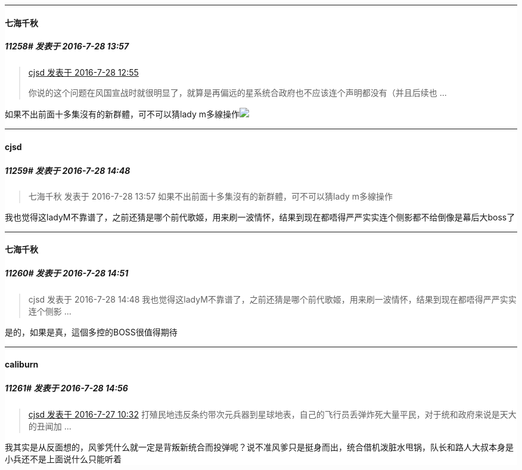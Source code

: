 -----

####  七海千秋  
##### 11258#       发表于 2016-7-28 13:57



<blockquote><a href="httphttps://bbs.saraba1st.com/2b/forum.php?mod=redirect&amp;goto=findpost&amp;pid=33090200&amp;ptid=1066605" target="_blank">cjsd 发表于 2016-7-28 12:55</a>

你说的这个问题在风国宣战时就很明显了，就算是再偏远的星系统合政府也不应该连个声明都没有（并且后续也 ...</blockquote>
如果不出前面十多集沒有的新群體，可不可以猜lady m多線操作<img src="https://static.saraba1st.com/image/smiley/face/150.gif" referrerpolicy="no-referrer">







-----

####  cjsd  
##### 11259#       发表于 2016-7-28 14:48



<blockquote>七海千秋 发表于 2016-7-28 13:57
如果不出前面十多集沒有的新群體，可不可以猜lady m多線操作</blockquote>
我也觉得这ladyM不靠谱了，之前还猜是哪个前代歌姬，用来刷一波情怀，结果到现在都唔得严严实实连个侧影都不给倒像是幕后大boss了







-----

####  七海千秋  
##### 11260#       发表于 2016-7-28 14:51



<blockquote>cjsd 发表于 2016-7-28 14:48
我也觉得这ladyM不靠谱了，之前还猜是哪个前代歌姬，用来刷一波情怀，结果到现在都唔得严严实实连个侧影 ...</blockquote>
是的，如果是真，這個多控的BOSS很值得期待







-----

####  caliburn  
##### 11261#       发表于 2016-7-28 14:56



<blockquote><a href="httphttps://bbs.saraba1st.com/2b/forum.php?mod=redirect&amp;goto=findpost&amp;pid=33081234&amp;ptid=1066605" target="_blank">cjsd 发表于 2016-7-27 10:32</a>
打殖民地违反条约带次元兵器到星球地表，自己的飞行员丢弹炸死大量平民，对于统和政府来说是天大的丑闻加 ...</blockquote>
我其实是从反面想的，风爹凭什么就一定是背叛新统合而投弹呢？说不准风爹只是挺身而出，统合借机泼脏水甩锅，队长和路人大叔本身是小兵还不是上面说什么只能听着
